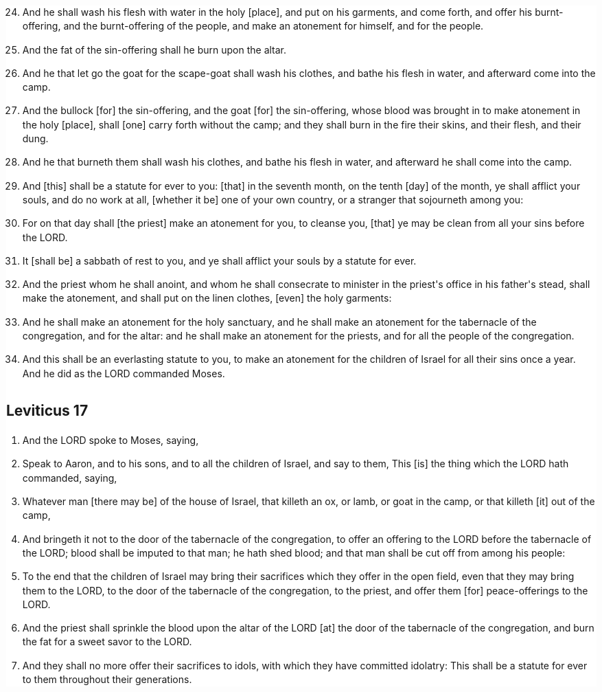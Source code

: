24. And he shall wash his flesh with water in the holy [place], and put on his garments, and come forth, and offer his burnt-offering, and the burnt-offering of the people, and make an atonement for himself, and for the people.

25. And the fat of the sin-offering shall he burn upon the altar.

26. And he that let go the goat for the scape-goat shall wash his clothes, and bathe his flesh in water, and afterward come into the camp.

27. And the bullock [for] the sin-offering, and the goat [for] the sin-offering, whose blood was brought in to make atonement in the holy [place], shall [one] carry forth without the camp; and they shall burn in the fire their skins, and their flesh, and their dung.

28. And he that burneth them shall wash his clothes, and bathe his flesh in water, and afterward he shall come into the camp.

29. And [this] shall be a statute for ever to you: [that] in the seventh month, on the tenth [day] of the month, ye shall afflict your souls, and do no work at all, [whether it be] one of your own country, or a stranger that sojourneth among you:

30. For on that day shall [the priest] make an atonement for you, to cleanse you, [that] ye may be clean from all your sins before the LORD.

31. It [shall be] a sabbath of rest to you, and ye shall afflict your souls by a statute for ever.

32. And the priest whom he shall anoint, and whom he shall consecrate to minister in the priest's office in his father's stead, shall make the atonement, and shall put on the linen clothes, [even] the holy garments:

33. And he shall make an atonement for the holy sanctuary, and he shall make an atonement for the tabernacle of the congregation, and for the altar: and he shall make an atonement for the priests, and for all the people of the congregation.

34. And this shall be an everlasting statute to you, to make an atonement for the children of Israel for all their sins once a year. And he did as the LORD commanded Moses.

## Leviticus 17

1. And the LORD spoke to Moses, saying,

2. Speak to Aaron, and to his sons, and to all the children of Israel, and say to them, This [is] the thing which the LORD hath commanded, saying,

3. Whatever man [there may be] of the house of Israel, that killeth an ox, or lamb, or goat in the camp, or that killeth [it] out of the camp,

4. And bringeth it not to the door of the tabernacle of the congregation, to offer an offering to the LORD before the tabernacle of the LORD; blood shall be imputed to that man; he hath shed blood; and that man shall be cut off from among his people:

5. To the end that the children of Israel may bring their sacrifices which they offer in the open field, even that they may bring them to the LORD, to the door of the tabernacle of the congregation, to the priest, and offer them [for] peace-offerings to the LORD.

6. And the priest shall sprinkle the blood upon the altar of the LORD [at] the door of the tabernacle of the congregation, and burn the fat for a sweet savor to the LORD.

7. And they shall no more offer their sacrifices to idols, with which they have committed idolatry: This shall be a statute for ever to them throughout their generations.
